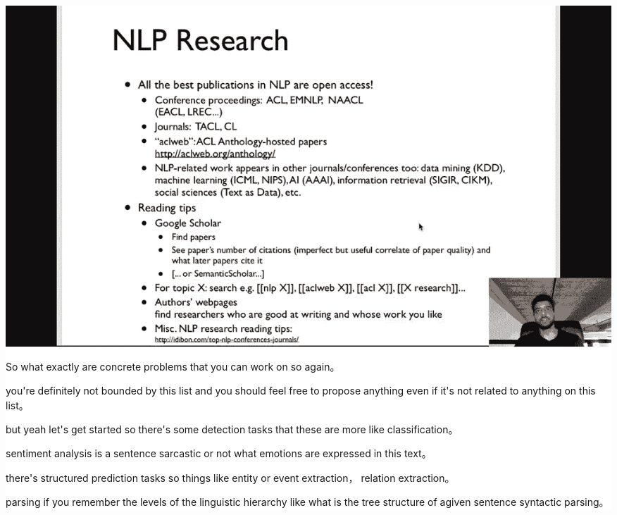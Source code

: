 ![](img/6dea3ab49217e2f8c054fbd43df011b5_13.png)

So what exactly are concrete problems that you can work on so again。

 you're definitely not bounded by this list and you should feel free to propose anything even if it's not related to anything on this list。

 but yeah let's get started so there's some detection tasks that these are more like classification。

 sentiment analysis is a sentence sarcastic or not what emotions are expressed in this text。

 there's structured prediction tasks so things like entity or event extraction， relation extraction。

 parsing if you remember the levels of the linguistic hierarchy like what is the tree structure of agiven sentence syntactic parsing。


